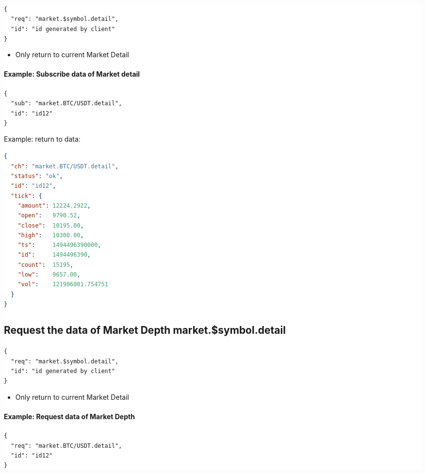 ```
{
  "req": "market.$symbol.detail",
  "id": "id generated by client"
}
```

*	Only return to current Market Detail

#### Example: Subscribe data of Market detail

```
{
  "sub": "market.BTC/USDT.detail",
  "id": "id12"
}
```

Example: return to data:
```json
{
  "ch": "market.BTC/USDT.detail",
  "status": "ok",
  "id": "id12",
  "tick": {
    "amount": 12224.2922,
    "open":   9790.52,
    "close":  10195.00,
    "high":   10300.00,
    "ts":     1494496390000,
    "id":     1494496390,
    "count":  15195,
    "low":    9657.00,
    "vol":    121906001.754751
  }
}
```
## Request the data of Market Depth market.$symbol.detail
```
{
  "req": "market.$symbol.detail",
  "id": "id generated by client"
}
```

* Only return to current Market Detail

#### Example: Request data of Market Depth

```
{
  "req": "market.BTC/USDT.detail",
  "id": "id12"
}
```

